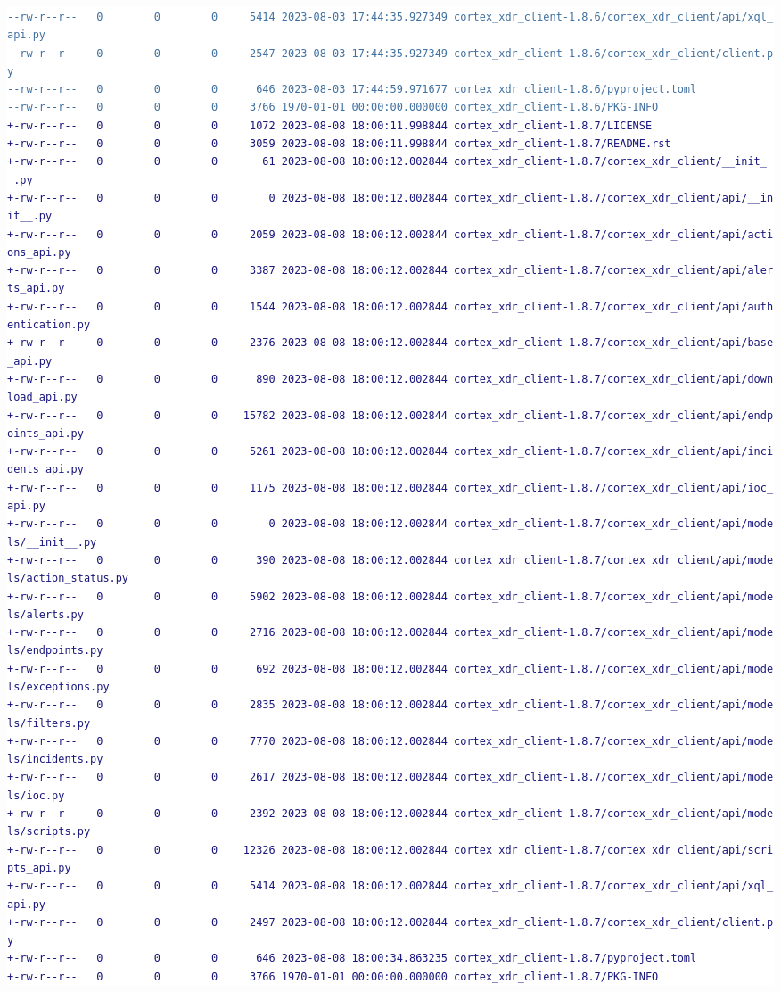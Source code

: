 ```diff
--rw-r--r--   0        0        0     5414 2023-08-03 17:44:35.927349 cortex_xdr_client-1.8.6/cortex_xdr_client/api/xql_api.py
--rw-r--r--   0        0        0     2547 2023-08-03 17:44:35.927349 cortex_xdr_client-1.8.6/cortex_xdr_client/client.py
--rw-r--r--   0        0        0      646 2023-08-03 17:44:59.971677 cortex_xdr_client-1.8.6/pyproject.toml
--rw-r--r--   0        0        0     3766 1970-01-01 00:00:00.000000 cortex_xdr_client-1.8.6/PKG-INFO
+-rw-r--r--   0        0        0     1072 2023-08-08 18:00:11.998844 cortex_xdr_client-1.8.7/LICENSE
+-rw-r--r--   0        0        0     3059 2023-08-08 18:00:11.998844 cortex_xdr_client-1.8.7/README.rst
+-rw-r--r--   0        0        0       61 2023-08-08 18:00:12.002844 cortex_xdr_client-1.8.7/cortex_xdr_client/__init__.py
+-rw-r--r--   0        0        0        0 2023-08-08 18:00:12.002844 cortex_xdr_client-1.8.7/cortex_xdr_client/api/__init__.py
+-rw-r--r--   0        0        0     2059 2023-08-08 18:00:12.002844 cortex_xdr_client-1.8.7/cortex_xdr_client/api/actions_api.py
+-rw-r--r--   0        0        0     3387 2023-08-08 18:00:12.002844 cortex_xdr_client-1.8.7/cortex_xdr_client/api/alerts_api.py
+-rw-r--r--   0        0        0     1544 2023-08-08 18:00:12.002844 cortex_xdr_client-1.8.7/cortex_xdr_client/api/authentication.py
+-rw-r--r--   0        0        0     2376 2023-08-08 18:00:12.002844 cortex_xdr_client-1.8.7/cortex_xdr_client/api/base_api.py
+-rw-r--r--   0        0        0      890 2023-08-08 18:00:12.002844 cortex_xdr_client-1.8.7/cortex_xdr_client/api/download_api.py
+-rw-r--r--   0        0        0    15782 2023-08-08 18:00:12.002844 cortex_xdr_client-1.8.7/cortex_xdr_client/api/endpoints_api.py
+-rw-r--r--   0        0        0     5261 2023-08-08 18:00:12.002844 cortex_xdr_client-1.8.7/cortex_xdr_client/api/incidents_api.py
+-rw-r--r--   0        0        0     1175 2023-08-08 18:00:12.002844 cortex_xdr_client-1.8.7/cortex_xdr_client/api/ioc_api.py
+-rw-r--r--   0        0        0        0 2023-08-08 18:00:12.002844 cortex_xdr_client-1.8.7/cortex_xdr_client/api/models/__init__.py
+-rw-r--r--   0        0        0      390 2023-08-08 18:00:12.002844 cortex_xdr_client-1.8.7/cortex_xdr_client/api/models/action_status.py
+-rw-r--r--   0        0        0     5902 2023-08-08 18:00:12.002844 cortex_xdr_client-1.8.7/cortex_xdr_client/api/models/alerts.py
+-rw-r--r--   0        0        0     2716 2023-08-08 18:00:12.002844 cortex_xdr_client-1.8.7/cortex_xdr_client/api/models/endpoints.py
+-rw-r--r--   0        0        0      692 2023-08-08 18:00:12.002844 cortex_xdr_client-1.8.7/cortex_xdr_client/api/models/exceptions.py
+-rw-r--r--   0        0        0     2835 2023-08-08 18:00:12.002844 cortex_xdr_client-1.8.7/cortex_xdr_client/api/models/filters.py
+-rw-r--r--   0        0        0     7770 2023-08-08 18:00:12.002844 cortex_xdr_client-1.8.7/cortex_xdr_client/api/models/incidents.py
+-rw-r--r--   0        0        0     2617 2023-08-08 18:00:12.002844 cortex_xdr_client-1.8.7/cortex_xdr_client/api/models/ioc.py
+-rw-r--r--   0        0        0     2392 2023-08-08 18:00:12.002844 cortex_xdr_client-1.8.7/cortex_xdr_client/api/models/scripts.py
+-rw-r--r--   0        0        0    12326 2023-08-08 18:00:12.002844 cortex_xdr_client-1.8.7/cortex_xdr_client/api/scripts_api.py
+-rw-r--r--   0        0        0     5414 2023-08-08 18:00:12.002844 cortex_xdr_client-1.8.7/cortex_xdr_client/api/xql_api.py
+-rw-r--r--   0        0        0     2497 2023-08-08 18:00:12.002844 cortex_xdr_client-1.8.7/cortex_xdr_client/client.py
+-rw-r--r--   0        0        0      646 2023-08-08 18:00:34.863235 cortex_xdr_client-1.8.7/pyproject.toml
+-rw-r--r--   0        0        0     3766 1970-01-01 00:00:00.000000 cortex_xdr_client-1.8.7/PKG-INFO
```
